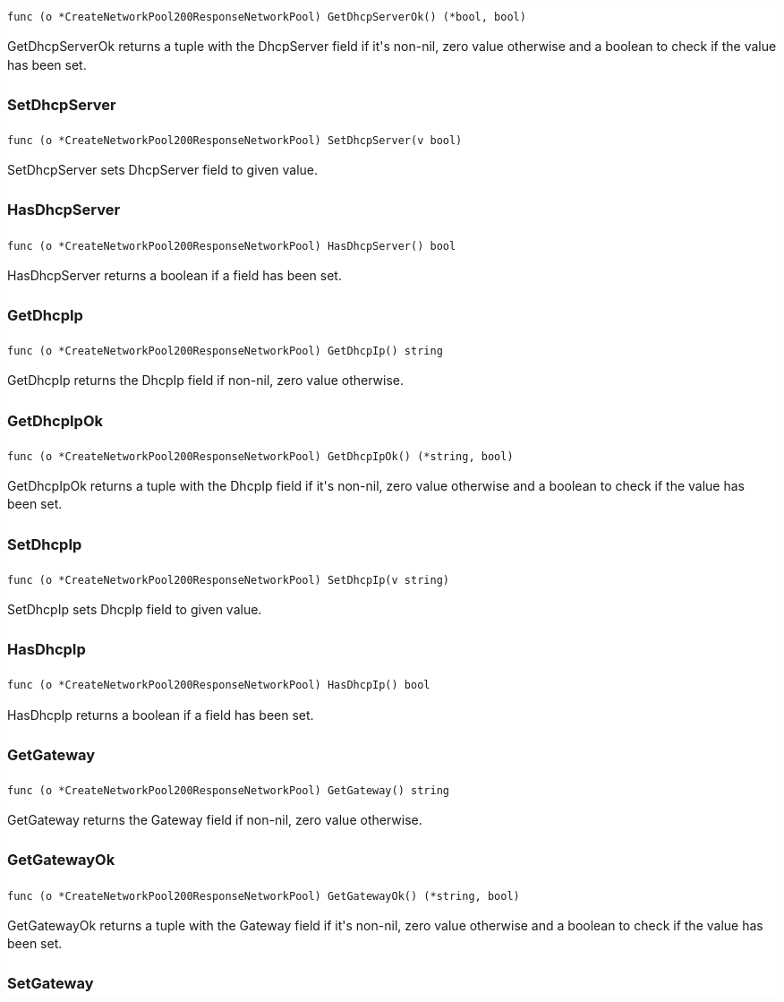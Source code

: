 `func (o *CreateNetworkPool200ResponseNetworkPool) GetDhcpServerOk() (*bool, bool)`

GetDhcpServerOk returns a tuple with the DhcpServer field if it's non-nil, zero value otherwise
and a boolean to check if the value has been set.

### SetDhcpServer

`func (o *CreateNetworkPool200ResponseNetworkPool) SetDhcpServer(v bool)`

SetDhcpServer sets DhcpServer field to given value.

### HasDhcpServer

`func (o *CreateNetworkPool200ResponseNetworkPool) HasDhcpServer() bool`

HasDhcpServer returns a boolean if a field has been set.

### GetDhcpIp

`func (o *CreateNetworkPool200ResponseNetworkPool) GetDhcpIp() string`

GetDhcpIp returns the DhcpIp field if non-nil, zero value otherwise.

### GetDhcpIpOk

`func (o *CreateNetworkPool200ResponseNetworkPool) GetDhcpIpOk() (*string, bool)`

GetDhcpIpOk returns a tuple with the DhcpIp field if it's non-nil, zero value otherwise
and a boolean to check if the value has been set.

### SetDhcpIp

`func (o *CreateNetworkPool200ResponseNetworkPool) SetDhcpIp(v string)`

SetDhcpIp sets DhcpIp field to given value.

### HasDhcpIp

`func (o *CreateNetworkPool200ResponseNetworkPool) HasDhcpIp() bool`

HasDhcpIp returns a boolean if a field has been set.

### GetGateway

`func (o *CreateNetworkPool200ResponseNetworkPool) GetGateway() string`

GetGateway returns the Gateway field if non-nil, zero value otherwise.

### GetGatewayOk

`func (o *CreateNetworkPool200ResponseNetworkPool) GetGatewayOk() (*string, bool)`

GetGatewayOk returns a tuple with the Gateway field if it's non-nil, zero value otherwise
and a boolean to check if the value has been set.

### SetGateway
